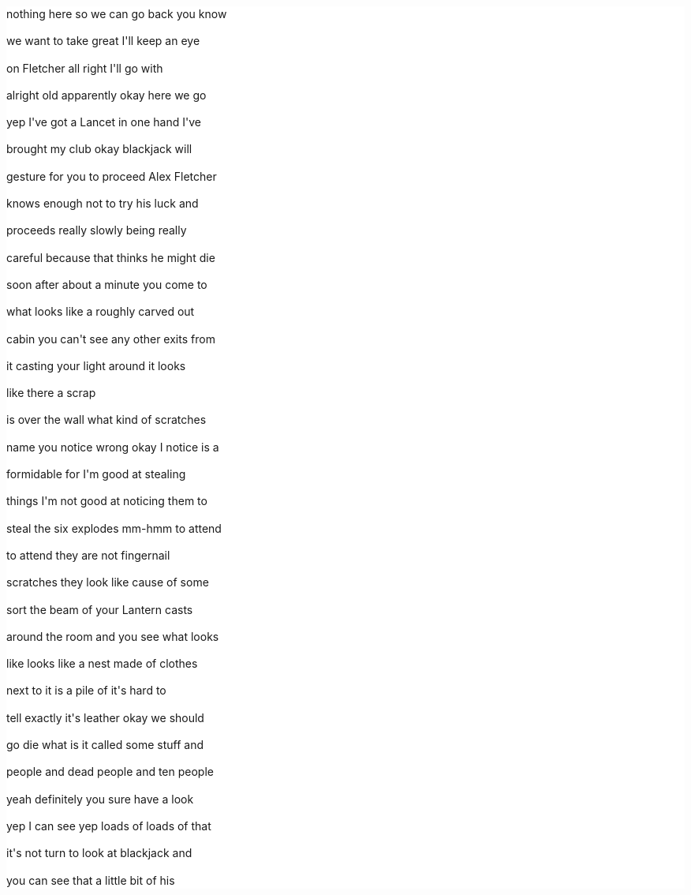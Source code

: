 nothing here so we can go back you know

we want to take great I'll keep an eye

on Fletcher all right I'll go with

alright old apparently okay here we go

yep I've got a Lancet in one hand I've

brought my club okay blackjack will

gesture for you to proceed Alex Fletcher

knows enough not to try his luck and

proceeds really slowly being really

careful because that thinks he might die

soon after about a minute you come to

what looks like a roughly carved out

cabin you can't see any other exits from

it casting your light around it looks

like there a scrap

is over the wall what kind of scratches

name you notice wrong okay I notice is a

formidable for I'm good at stealing

things I'm not good at noticing them to

steal the six explodes mm-hmm to attend

to attend they are not fingernail

scratches they look like cause of some

sort the beam of your Lantern casts

around the room and you see what looks

like looks like a nest made of clothes

next to it is a pile of it's hard to

tell exactly it's leather okay we should

go die what is it called some stuff and

people and dead people and ten people

yeah definitely you sure have a look

yep I can see yep loads of loads of that

it's not turn to look at blackjack and

you can see that a little bit of his
